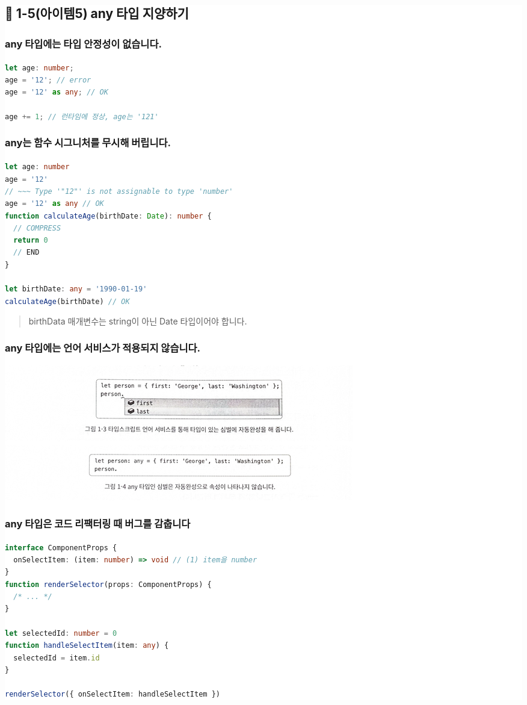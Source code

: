 ## 🐶 1-5(아이템5) any 타입 지양하기

### any 타입에는 타입 안정성이 없습니다.
```ts
let age: number;
age = '12'; // error
age = '12' as any; // OK

age += 1; // 런타임에 정상, age는 '121'
```


### any는 함수 시그니처를 무시해 버립니다.
```ts
let age: number
age = '12'
// ~~~ Type '"12"' is not assignable to type 'number'
age = '12' as any // OK
function calculateAge(birthDate: Date): number {
  // COMPRESS
  return 0
  // END
}

let birthDate: any = '1990-01-19'
calculateAge(birthDate) // OK
```

> birthData 매개변수는 string이 아닌 Date 타입이어야 합니다.


### any 타입에는 언어 서비스가 적용되지 않습니다.
![](../images/image02.png)
![](../images/image03.png)

### any 타입은 코드 리팩터링 때 버그를 감춥니다
```ts
interface ComponentProps {
  onSelectItem: (item: number) => void // (1) item을 number
}
function renderSelector(props: ComponentProps) {
  /* ... */
}

let selectedId: number = 0
function handleSelectItem(item: any) {
  selectedId = item.id
}

renderSelector({ onSelectItem: handleSelectItem })
```
